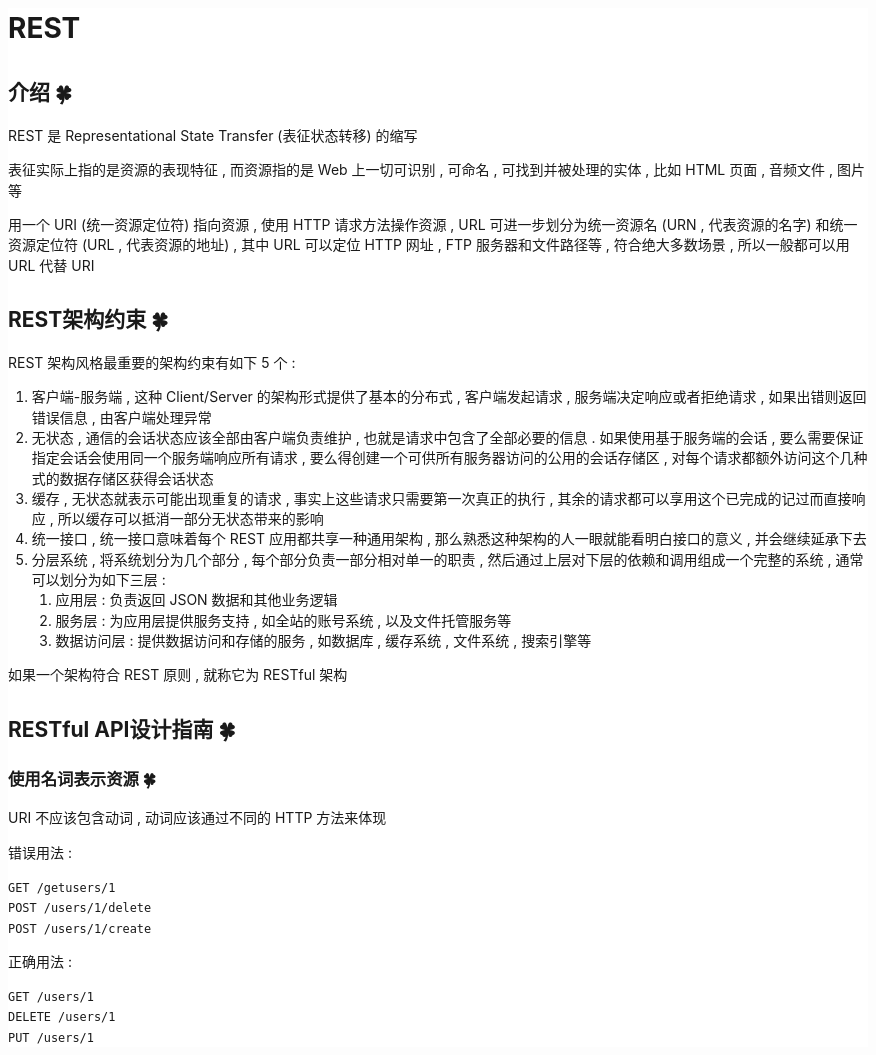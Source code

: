 # REST










<extoc></extoc>

## 介绍  🍀

REST 是 Representational State Transfer (表征状态转移) 的缩写

表征实际上指的是资源的表现特征 , 而资源指的是 Web 上一切可识别 , 可命名 , 可找到并被处理的实体 , 比如 HTML 页面 , 音频文件 , 图片等

用一个 URI (统一资源定位符) 指向资源 , 使用 HTTP 请求方法操作资源 , URL 可进一步划分为统一资源名 (URN , 代表资源的名字) 和统一资源定位符 (URL , 代表资源的地址) , 其中 URL 可以定位 HTTP 网址 , FTP 服务器和文件路径等 , 符合绝大多数场景 , 所以一般都可以用 URL 代替 URI

## REST架构约束  🍀

REST 架构风格最重要的架构约束有如下 5 个 : 

1. 客户端-服务端 , 这种 Client/Server 的架构形式提供了基本的分布式 , 客户端发起请求 , 服务端决定响应或者拒绝请求 , 如果出错则返回错误信息 , 由客户端处理异常
2. 无状态 , 通信的会话状态应该全部由客户端负责维护 , 也就是请求中包含了全部必要的信息 . 如果使用基于服务端的会话 , 要么需要保证指定会话会使用同一个服务端响应所有请求 , 要么得创建一个可供所有服务器访问的公用的会话存储区 , 对每个请求都额外访问这个几种式的数据存储区获得会话状态
3. 缓存 , 无状态就表示可能出现重复的请求 , 事实上这些请求只需要第一次真正的执行 , 其余的请求都可以享用这个已完成的记过而直接响应 , 所以缓存可以抵消一部分无状态带来的影响
4. 统一接口 , 统一接口意味着每个 REST 应用都共享一种通用架构 , 那么熟悉这种架构的人一眼就能看明白接口的意义 , 并会继续延承下去
5. 分层系统 , 将系统划分为几个部分 , 每个部分负责一部分相对单一的职责 , 然后通过上层对下层的依赖和调用组成一个完整的系统 , 通常可以划分为如下三层 : 
   1. 应用层 : 负责返回 JSON 数据和其他业务逻辑
   2. 服务层 : 为应用层提供服务支持 , 如全站的账号系统 , 以及文件托管服务等
   3. 数据访问层 : 提供数据访问和存储的服务 , 如数据库 , 缓存系统 , 文件系统 , 搜索引擎等

如果一个架构符合 REST 原则 , 就称它为 RESTful 架构

## RESTful API设计指南  🍀

### 使用名词表示资源  🍀

URI 不应该包含动词 , 动词应该通过不同的 HTTP 方法来体现 

错误用法 : 

```
GET /getusers/1
POST /users/1/delete
POST /users/1/create
```

正确用法 : 

```
GET /users/1
DELETE /users/1
PUT /users/1
```
